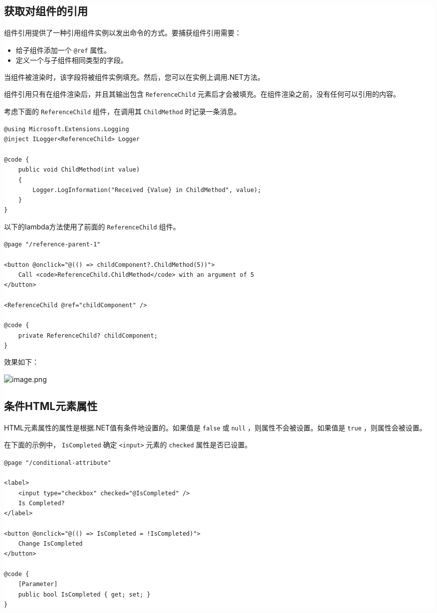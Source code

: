 
## 获取对组件的引用

组件引用提供了一种引用组件实例以发出命令的方式。要捕获组件引用需要：
* 给子组件添加一个 `@ref` 属性。
* 定义一个与子组件相同类型的字段。

当组件被渲染时，该字段将被组件实例填充。然后，您可以在实例上调用.NET方法。

组件引用只有在组件渲染后，并且其输出包含 `ReferenceChild` 元素后才会被填充。在组件渲染之前，没有任何可以引用的内容。


考虑下面的 `ReferenceChild` 组件，在调用其 `ChildMethod` 时记录一条消息。

```razor
@using Microsoft.Extensions.Logging
@inject ILogger<ReferenceChild> Logger

@code {
    public void ChildMethod(int value)
    {
        Logger.LogInformation("Received {Value} in ChildMethod", value);
    }
}
```

以下的lambda方法使用了前面的 `ReferenceChild` 组件。

```razor
@page "/reference-parent-1"

<button @onclick="@(() => childComponent?.ChildMethod(5))">
    Call <code>ReferenceChild.ChildMethod</code> with an argument of 5
</button>

<ReferenceChild @ref="childComponent" />

@code {
    private ReferenceChild? childComponent;
}
```

效果如下：

![image.png](https://assets.happtim.com/image/n3dc/202311011107029.png)


## 条件HTML元素属性

HTML元素属性的属性是根据.NET值有条件地设置的。如果值是 `false` 或 `null` ，则属性不会被设置。如果值是 `true` ，则属性会被设置。

在下面的示例中， `IsCompleted` 确定 `<input>` 元素的 `checked` 属性是否已设置。

```razor
@page "/conditional-attribute"

<label>
    <input type="checkbox" checked="@IsCompleted" />
    Is Completed?
</label>

<button @onclick="@(() => IsCompleted = !IsCompleted)">
    Change IsCompleted
</button>

@code {
    [Parameter]
    public bool IsCompleted { get; set; }
}
```